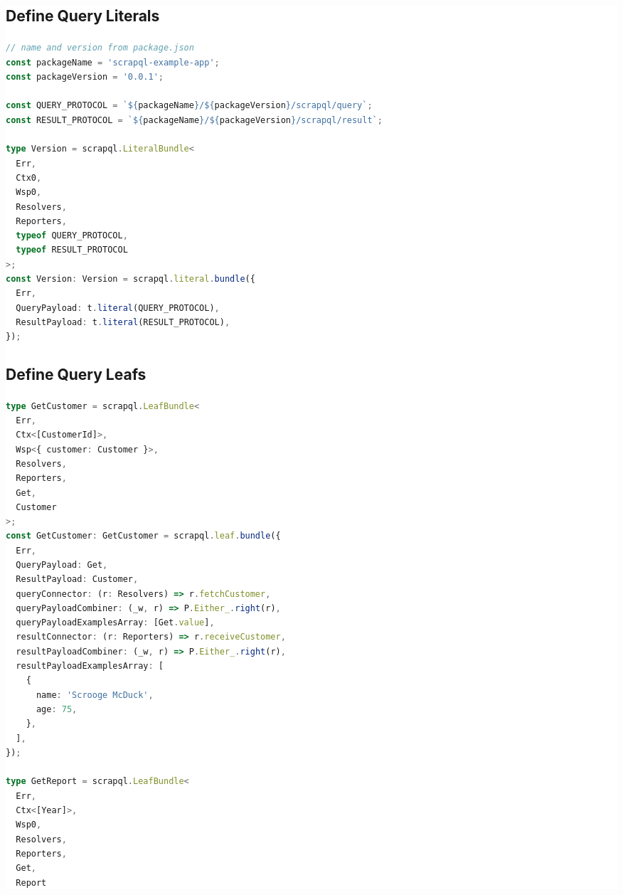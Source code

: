 ## Define Query Literals

```typescript
// name and version from package.json
const packageName = 'scrapql-example-app';
const packageVersion = '0.0.1';

const QUERY_PROTOCOL = `${packageName}/${packageVersion}/scrapql/query`;
const RESULT_PROTOCOL = `${packageName}/${packageVersion}/scrapql/result`;

type Version = scrapql.LiteralBundle<
  Err,
  Ctx0,
  Wsp0,
  Resolvers,
  Reporters,
  typeof QUERY_PROTOCOL,
  typeof RESULT_PROTOCOL
>;
const Version: Version = scrapql.literal.bundle({
  Err,
  QueryPayload: t.literal(QUERY_PROTOCOL),
  ResultPayload: t.literal(RESULT_PROTOCOL),
});
```

## Define Query Leafs

```typescript
type GetCustomer = scrapql.LeafBundle<
  Err,
  Ctx<[CustomerId]>,
  Wsp<{ customer: Customer }>,
  Resolvers,
  Reporters,
  Get,
  Customer
>;
const GetCustomer: GetCustomer = scrapql.leaf.bundle({
  Err,
  QueryPayload: Get,
  ResultPayload: Customer,
  queryConnector: (r: Resolvers) => r.fetchCustomer,
  queryPayloadCombiner: (_w, r) => P.Either_.right(r),
  queryPayloadExamplesArray: [Get.value],
  resultConnector: (r: Reporters) => r.receiveCustomer,
  resultPayloadCombiner: (_w, r) => P.Either_.right(r),
  resultPayloadExamplesArray: [
    {
      name: 'Scrooge McDuck',
      age: 75,
    },
  ],
});

type GetReport = scrapql.LeafBundle<
  Err,
  Ctx<[Year]>,
  Wsp0,
  Resolvers,
  Reporters,
  Get,
  Report
```